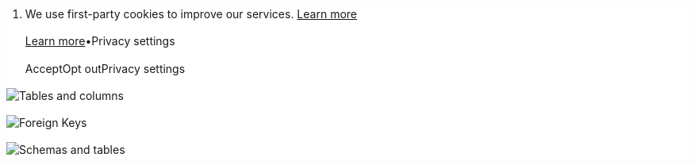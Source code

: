1. We use first-party cookies to improve our services. [Learn more](https://supabase.com/privacy#8-cookies-and-similar-technologies-used-on-our-european-services)



   [Learn more](https://supabase.com/privacy#8-cookies-and-similar-technologies-used-on-our-european-services)•Privacy settings





   AcceptOpt outPrivacy settings


![Tables and columns](https://supabase.com/docs/_next/image?url=%2Fdocs%2Fimg%2Fdatabase%2Fmanaging-tables%2Fcreating-tables--light.png&w=3840&q=75&dpl=dpl_9WgBm3X43HXGqPuPh4vSvQgRaZyZ)

![Foreign Keys](https://supabase.com/docs/_next/image?url=%2Fdocs%2Fimg%2Fdatabase%2Fmanaging-tables%2Fjoining-tables--light.png&w=3840&q=75&dpl=dpl_9WgBm3X43HXGqPuPh4vSvQgRaZyZ)

![Schemas and tables](https://supabase.com/docs/_next/image?url=%2Fdocs%2Fimg%2Fdatabase%2Fmanaging-tables%2Fschemas--light.png&w=3840&q=75&dpl=dpl_9WgBm3X43HXGqPuPh4vSvQgRaZyZ)